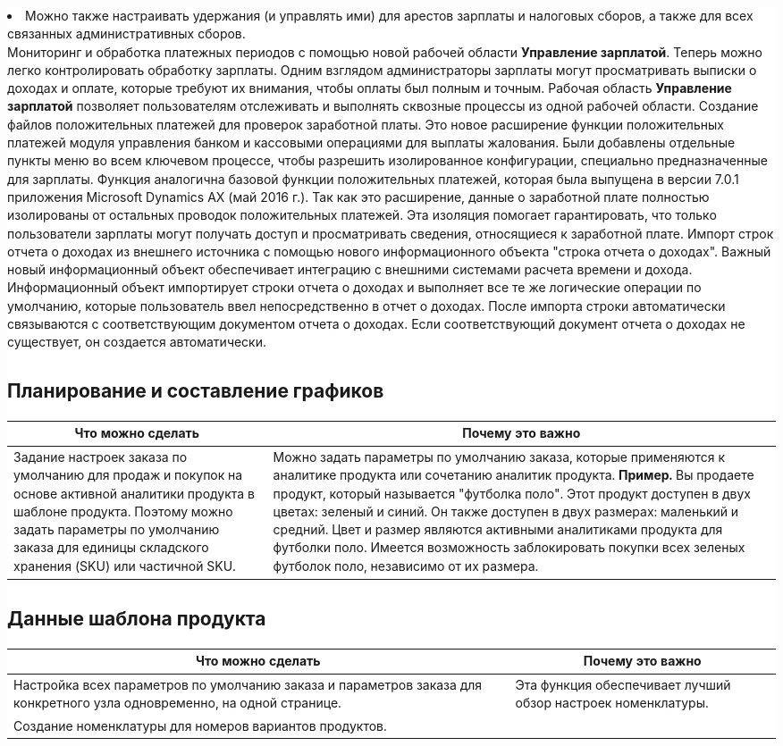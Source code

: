 <li>Можно также настраивать удержания (и управлять ими) для арестов зарплаты и налоговых сборов, а также для всех связанных административных сборов.</li>
</ul></td>
</tr>
<tr class="even">
<td>Мониторинг и обработка платежных периодов с помощью новой рабочей области <strong>Управление зарплатой</strong>.</td>
<td>Теперь можно легко контролировать обработку зарплаты. Одним взглядом администраторы зарплаты могут просматривать выписки о доходах и оплате, которые требуют их внимания, чтобы оплаты был полным и точным. Рабочая область <strong>Управление зарплатой</strong> позволяет пользователям отслеживать и выполнять сквозные процессы из одной рабочей области.</td>
</tr>
<tr class="odd">
<td>Создание файлов положительных платежей для проверок заработной платы.</td>
<td>Это новое расширение функции положительных платежей модуля управления банком и кассовыми операциями для выплаты жалования. Были добавлены отдельные пункты меню во всем ключевом процессе, чтобы разрешить изолированное конфигурации, специально предназначенные для зарплаты. Функция аналогична базовой функции положительных платежей, которая была выпущена в версии 7.0.1 приложения Microsoft Dynamics AX (май 2016 г.). Так как это расширение, данные о заработной плате полностью изолированы от остальных проводок положительных платежей. Эта изоляция помогает гарантировать, что только пользователи зарплаты могут получать доступ и просматривать сведения, относящиеся к заработной плате.</td>
</tr>
<tr class="even">
<td>Импорт строк отчета о доходах из внешнего источника с помощью нового информационного объекта "строка отчета о доходах".</td>
<td>Важный новый информационный объект обеспечивает интеграцию с внешними системами расчета времени и дохода. Информационный объект импортирует строки отчета о доходах и выполняет все те же логические операции по умолчанию, которые пользователь ввел непосредственно в отчет о доходах. После импорта строки автоматически связываются с соответствующим документом отчета о доходах. Если соответствующий документ отчета о доходах не существует, он создается автоматически.</td>
</tr>
</tbody>
</table>

## <a name="planning-and-scheduling"></a>Планирование и составление графиков
| Что можно сделать                                                                                                                                                                                                      | Почему это важно                                                                                                                                                                                                                                                                                                                                                                                                                 |
|----------------------------------------------------------------------------------------------------------------------------------------------------------------------------------------------------------------------|---------------------------------------------------------------------------------------------------------------------------------------------------------------------------------------------------------------------------------------------------------------------------------------------------------------------------------------------------------------------------------------------------------------------------------------|
| Задание настроек заказа по умолчанию для продаж и покупок на основе активной аналитики продукта в шаблоне продукта. Поэтому можно задать параметры по умолчанию заказа для единицы складского хранения (SKU) или частичной SKU. | Можно задать параметры по умолчанию заказа, которые применяются к аналитике продукта или сочетанию аналитик продукта. **Пример.** Вы продаете продукт, который называется "футболка поло". Этот продукт доступен в двух цветах: зеленый и синий. Он также доступен в двух размерах: маленький и средний. Цвет и размер являются активными аналитиками продукта для футболки поло. Имеется возможность заблокировать покупки всех зеленых футболок поло, независимо от их размера. |

## <a name="product-master-data"></a>Данные шаблона продукта
<table>




<thead>
<tr class="header">
<th>Что можно сделать</th>
<th>Почему это важно</th>
</tr>
</thead>
<tbody>
<tr class="odd">
<td>Настройка всех параметров по умолчанию заказа и параметров заказа для конкретного узла одновременно, на одной странице.</td>
<td>Эта функция обеспечивает лучший обзор настроек номенклатуры.</td>
</tr>
<tr class="even">
<td>Создание номенклатуры для номеров вариантов продуктов.</td>